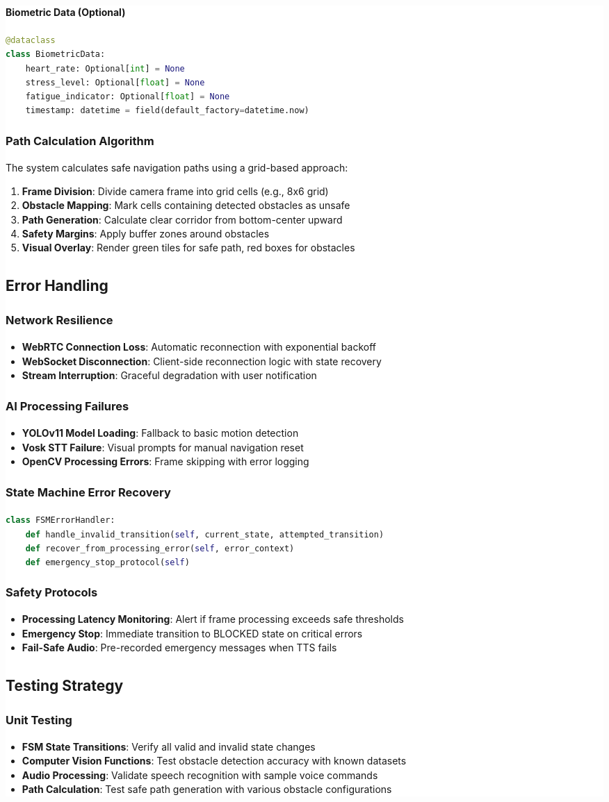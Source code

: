 #### Biometric Data (Optional)
```python
@dataclass
class BiometricData:
    heart_rate: Optional[int] = None
    stress_level: Optional[float] = None
    fatigue_indicator: Optional[float] = None
    timestamp: datetime = field(default_factory=datetime.now)
```

### Path Calculation Algorithm

The system calculates safe navigation paths using a grid-based approach:

1. **Frame Division**: Divide camera frame into grid cells (e.g., 8x6 grid)
2. **Obstacle Mapping**: Mark cells containing detected obstacles as unsafe
3. **Path Generation**: Calculate clear corridor from bottom-center upward
4. **Safety Margins**: Apply buffer zones around obstacles
5. **Visual Overlay**: Render green tiles for safe path, red boxes for obstacles

## Error Handling

### Network Resilience
- **WebRTC Connection Loss**: Automatic reconnection with exponential backoff
- **WebSocket Disconnection**: Client-side reconnection logic with state recovery
- **Stream Interruption**: Graceful degradation with user notification

### AI Processing Failures
- **YOLOv11 Model Loading**: Fallback to basic motion detection
- **Vosk STT Failure**: Visual prompts for manual navigation reset
- **OpenCV Processing Errors**: Frame skipping with error logging

### State Machine Error Recovery
```python
class FSMErrorHandler:
    def handle_invalid_transition(self, current_state, attempted_transition)
    def recover_from_processing_error(self, error_context)
    def emergency_stop_protocol(self)
```

### Safety Protocols
- **Processing Latency Monitoring**: Alert if frame processing exceeds safe thresholds
- **Emergency Stop**: Immediate transition to BLOCKED state on critical errors
- **Fail-Safe Audio**: Pre-recorded emergency messages when TTS fails

## Testing Strategy

### Unit Testing
- **FSM State Transitions**: Verify all valid and invalid state changes
- **Computer Vision Functions**: Test obstacle detection accuracy with known datasets
- **Audio Processing**: Validate speech recognition with sample voice commands
- **Path Calculation**: Test safe path generation with various obstacle configurations
